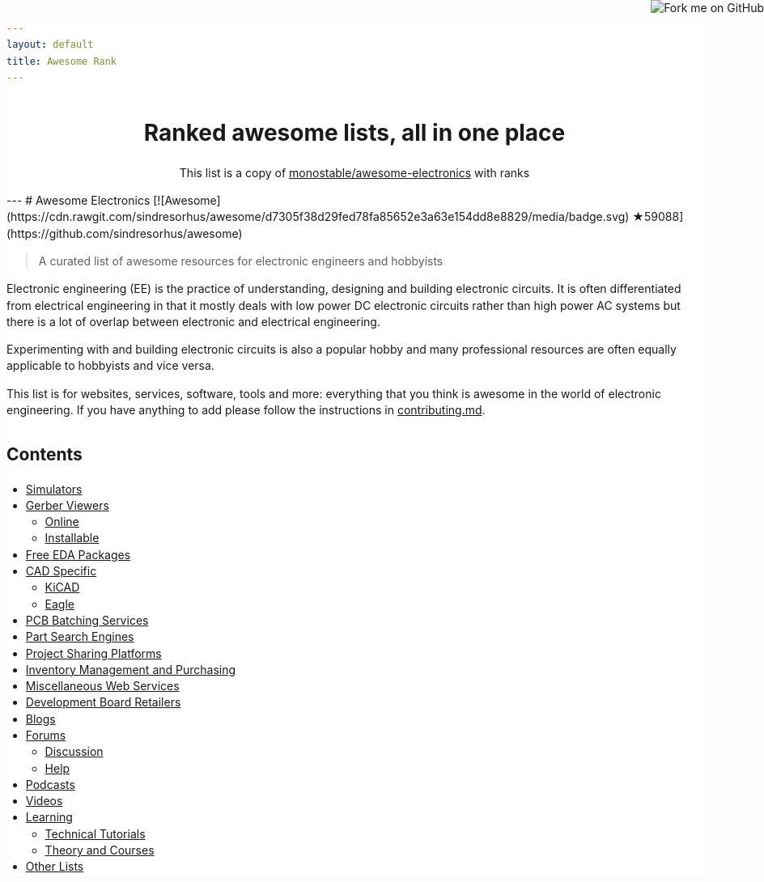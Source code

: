 ```yaml
---
layout: default
title: Awesome Rank
---
```


<a href="https://github.com/awesomerank/rank"><img style="position: absolute; top: 0; right: 0; border: 0;" src="https://camo.githubusercontent.com/a6677b08c955af8400f44c6298f40e7d19cc5b2d/68747470733a2f2f73332e616d617a6f6e6177732e636f6d2f6769746875622f726962626f6e732f666f726b6d655f72696768745f677261795f3664366436642e706e67" alt="Fork me on GitHub" data-canonical-src="https://s3.amazonaws.com/github/ribbons/forkme_right_gray_6d6d6d.png"></a>

<h1 align="center">
Ranked awesome lists, all in one place
</h1>
<p align="center">
	This list is a copy of <a href="https://github.com/monostable/awesome-electronics">monostable/awesome-electronics</a> with ranks
</p>
---
# Awesome Electronics [![Awesome](https://cdn.rawgit.com/sindresorhus/awesome/d7305f38d29fed78fa85652e3a63e154dd8e8829/media/badge.svg) ★59088](https://github.com/sindresorhus/awesome)

> A curated list of awesome resources for electronic engineers and hobbyists

Electronic engineering (EE) is the practice of understanding, designing and building electronic circuits. It is often differentiated from electrical engineering in that it mostly deals with low power DC electronic circuits rather than high power AC systems but there is a lot of overlap between electronic and electrical engineering. 

Experimenting with and building electronic circuits is also a popular hobby and many professional resources are often equally applicable to hobbyists and vice versa.

This list is for websites, services, software, tools and more: everything that you think is awesome in the world of electronic engineering. If you have anything to add please follow the instructions in [contributing.md](https://github.com/monostable/awesome-electronics/blob/master/contributing.md).

## Contents



- [Simulators](#simulators)
- [Gerber Viewers](#gerber-viewers)
  * [Online](#online)
  * [Installable](#installable)
- [Free EDA Packages](#free-eda-packages)
- [CAD Specific](#cad-specific)
  * [KiCAD](#kicad)
  * [Eagle](#eagle)
- [PCB Batching Services](#pcb-batching-services)
- [Part Search Engines](#part-search-engines)
- [Project Sharing Platforms](#project-sharing-platforms)
- [Inventory Management and Purchasing](#inventory-management-and-purchasing)
- [Miscellaneous Web Services](#miscellaneous-web-services)
- [Development Board Retailers](#development-board-retailers)
- [Blogs](#blogs)
- [Forums](#forums)
  * [Discussion](#discussion)
  * [Help](#help)
- [Podcasts](#podcasts)
- [Videos](#videos)
- [Learning](#learning)
  * [Technical Tutorials](#technical-tutorials)
  * [Theory and Courses](#theory-and-courses)
- [Other Lists](#other-lists)

